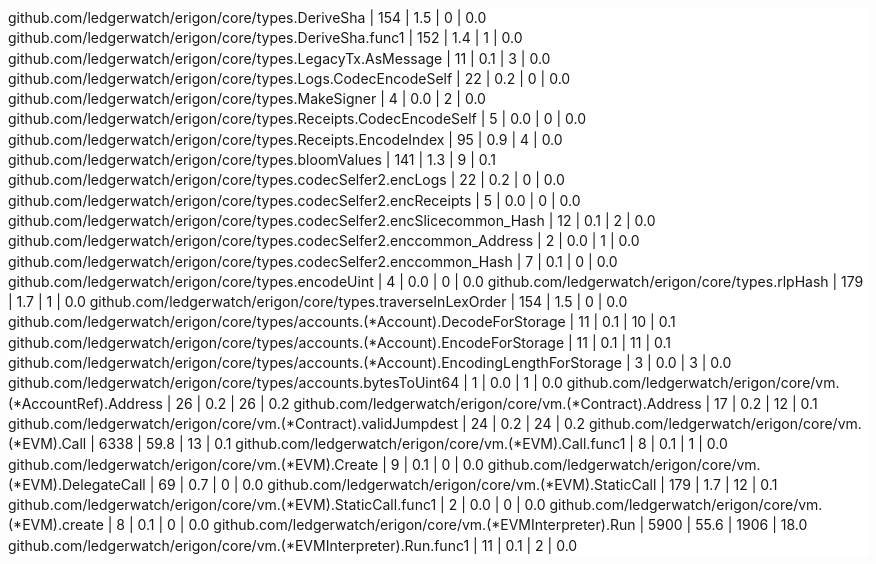 github.com/ledgerwatch/erigon/core/types.DeriveSha                                    |    154 |   1.5 |    0 |   0.0
github.com/ledgerwatch/erigon/core/types.DeriveSha.func1                              |    152 |   1.4 |    1 |   0.0
github.com/ledgerwatch/erigon/core/types.LegacyTx.AsMessage                           |     11 |   0.1 |    3 |   0.0
github.com/ledgerwatch/erigon/core/types.Logs.CodecEncodeSelf                         |     22 |   0.2 |    0 |   0.0
github.com/ledgerwatch/erigon/core/types.MakeSigner                                   |      4 |   0.0 |    2 |   0.0
github.com/ledgerwatch/erigon/core/types.Receipts.CodecEncodeSelf                     |      5 |   0.0 |    0 |   0.0
github.com/ledgerwatch/erigon/core/types.Receipts.EncodeIndex                         |     95 |   0.9 |    4 |   0.0
github.com/ledgerwatch/erigon/core/types.bloomValues                                  |    141 |   1.3 |    9 |   0.1
github.com/ledgerwatch/erigon/core/types.codecSelfer2.encLogs                         |     22 |   0.2 |    0 |   0.0
github.com/ledgerwatch/erigon/core/types.codecSelfer2.encReceipts                     |      5 |   0.0 |    0 |   0.0
github.com/ledgerwatch/erigon/core/types.codecSelfer2.encSlicecommon_Hash             |     12 |   0.1 |    2 |   0.0
github.com/ledgerwatch/erigon/core/types.codecSelfer2.enccommon_Address               |      2 |   0.0 |    1 |   0.0
github.com/ledgerwatch/erigon/core/types.codecSelfer2.enccommon_Hash                  |      7 |   0.1 |    0 |   0.0
github.com/ledgerwatch/erigon/core/types.encodeUint                                   |      4 |   0.0 |    0 |   0.0
github.com/ledgerwatch/erigon/core/types.rlpHash                                      |    179 |   1.7 |    1 |   0.0
github.com/ledgerwatch/erigon/core/types.traverseInLexOrder                           |    154 |   1.5 |    0 |   0.0
github.com/ledgerwatch/erigon/core/types/accounts.(*Account).DecodeForStorage         |     11 |   0.1 |   10 |   0.1
github.com/ledgerwatch/erigon/core/types/accounts.(*Account).EncodeForStorage         |     11 |   0.1 |   11 |   0.1
github.com/ledgerwatch/erigon/core/types/accounts.(*Account).EncodingLengthForStorage |      3 |   0.0 |    3 |   0.0
github.com/ledgerwatch/erigon/core/types/accounts.bytesToUint64                       |      1 |   0.0 |    1 |   0.0
github.com/ledgerwatch/erigon/core/vm.(*AccountRef).Address                           |     26 |   0.2 |   26 |   0.2
github.com/ledgerwatch/erigon/core/vm.(*Contract).Address                             |     17 |   0.2 |   12 |   0.1
github.com/ledgerwatch/erigon/core/vm.(*Contract).validJumpdest                       |     24 |   0.2 |   24 |   0.2
github.com/ledgerwatch/erigon/core/vm.(*EVM).Call                                     |   6338 |  59.8 |   13 |   0.1
github.com/ledgerwatch/erigon/core/vm.(*EVM).Call.func1                               |      8 |   0.1 |    1 |   0.0
github.com/ledgerwatch/erigon/core/vm.(*EVM).Create                                   |      9 |   0.1 |    0 |   0.0
github.com/ledgerwatch/erigon/core/vm.(*EVM).DelegateCall                             |     69 |   0.7 |    0 |   0.0
github.com/ledgerwatch/erigon/core/vm.(*EVM).StaticCall                               |    179 |   1.7 |   12 |   0.1
github.com/ledgerwatch/erigon/core/vm.(*EVM).StaticCall.func1                         |      2 |   0.0 |    0 |   0.0
github.com/ledgerwatch/erigon/core/vm.(*EVM).create                                   |      8 |   0.1 |    0 |   0.0
github.com/ledgerwatch/erigon/core/vm.(*EVMInterpreter).Run                           |   5900 |  55.6 | 1906 |  18.0
github.com/ledgerwatch/erigon/core/vm.(*EVMInterpreter).Run.func1                     |     11 |   0.1 |    2 |   0.0